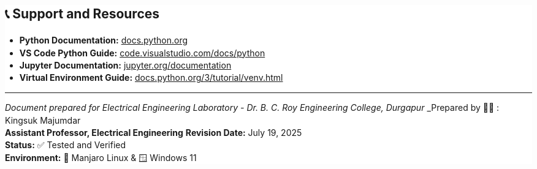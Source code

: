 
## 📞 Support and Resources

- **Python Documentation:** [docs.python.org](https://docs.python.org)
- **VS Code Python Guide:** [code.visualstudio.com/docs/python](https://code.visualstudio.com/docs/python)
- **Jupyter Documentation:** [jupyter.org/documentation](https://jupyter.org/documentation)
- **Virtual Environment Guide:** [docs.python.org/3/tutorial/venv.html](https://docs.python.org/3/tutorial/venv.html)


---

*Document prepared for Electrical Engineering Laboratory - Dr. B. C. Roy Engineering College, Durgapur*
_Prepared by 👨‍🏫  : Kingsuk Majumdar  
**Assistant Professor, Electrical Engineering**
**Revision Date:** July 19, 2025  
**Status:** ✅ Tested and Verified  
**Environment:** 🐧 Manjaro Linux & 🪟 Windows 11
